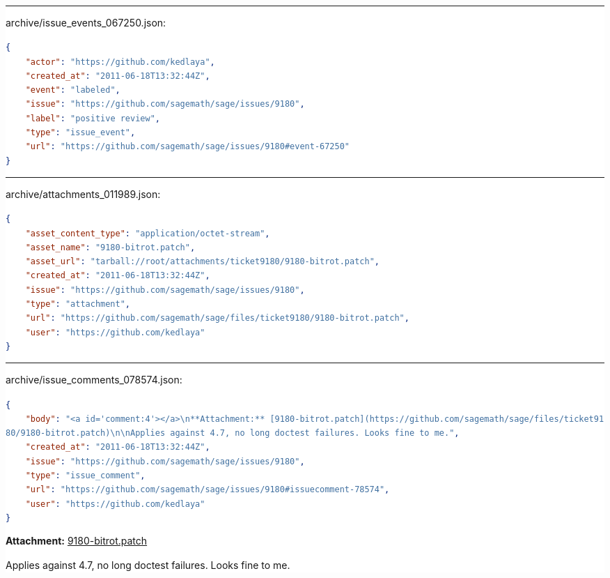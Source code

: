 

---

archive/issue_events_067250.json:
```json
{
    "actor": "https://github.com/kedlaya",
    "created_at": "2011-06-18T13:32:44Z",
    "event": "labeled",
    "issue": "https://github.com/sagemath/sage/issues/9180",
    "label": "positive review",
    "type": "issue_event",
    "url": "https://github.com/sagemath/sage/issues/9180#event-67250"
}
```



---

archive/attachments_011989.json:
```json
{
    "asset_content_type": "application/octet-stream",
    "asset_name": "9180-bitrot.patch",
    "asset_url": "tarball://root/attachments/ticket9180/9180-bitrot.patch",
    "created_at": "2011-06-18T13:32:44Z",
    "issue": "https://github.com/sagemath/sage/issues/9180",
    "type": "attachment",
    "url": "https://github.com/sagemath/sage/files/ticket9180/9180-bitrot.patch",
    "user": "https://github.com/kedlaya"
}
```



---

archive/issue_comments_078574.json:
```json
{
    "body": "<a id='comment:4'></a>\n**Attachment:** [9180-bitrot.patch](https://github.com/sagemath/sage/files/ticket9180/9180-bitrot.patch)\n\nApplies against 4.7, no long doctest failures. Looks fine to me.",
    "created_at": "2011-06-18T13:32:44Z",
    "issue": "https://github.com/sagemath/sage/issues/9180",
    "type": "issue_comment",
    "url": "https://github.com/sagemath/sage/issues/9180#issuecomment-78574",
    "user": "https://github.com/kedlaya"
}
```

<a id='comment:4'></a>
**Attachment:** [9180-bitrot.patch](https://github.com/sagemath/sage/files/ticket9180/9180-bitrot.patch)

Applies against 4.7, no long doctest failures. Looks fine to me.

